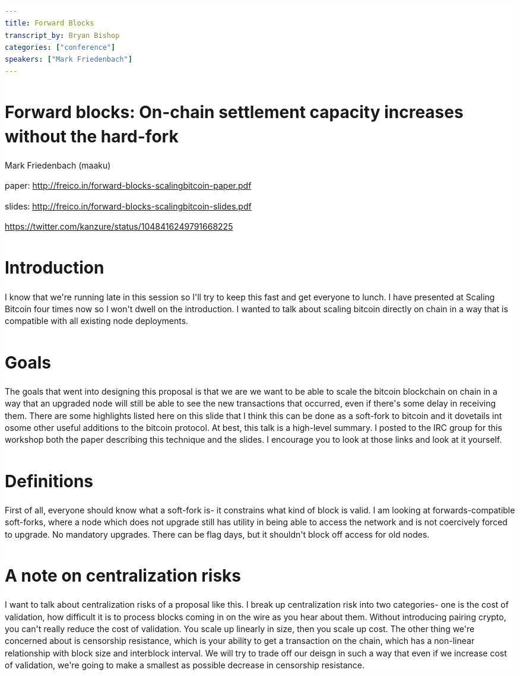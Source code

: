 ```yaml
---
title: Forward Blocks
transcript_by: Bryan Bishop
categories: ["conference"]
speakers: ["Mark Friedenbach"]
---
```


# Forward blocks: On-chain settlement capacity increases without the hard-fork

Mark Friedenbach (maaku)

paper: <http://freico.in/forward-blocks-scalingbitcoin-paper.pdf>

slides: <http://freico.in/forward-blocks-scalingbitcoin-slides.pdf>

<https://twitter.com/kanzure/status/1048416249791668225>

# Introduction

I know that we're running late in this session so I'll try to keep this fast and get everyone to lunch. I have presented at Scaling Bitcoin four times now so I won't dwell on the introduction. I wanted to talk about scaling bitcoin directly on chain in a way that is compatible with all existing node deployments.

# Goals

The goals that went into designing this proposal is that we are we want to be able to scale the bitcoin blockchain on chain in a way that an upgraded node will still be able to see the new transactions that occurred, even if there's some delay in receiving them. There are some highlights listed here on this slide that I think this can be done as a soft-fork to bitcoin and it dovetails int osome other useful additions to the bitcoin protocol. At best, this talk is a high-level summary. I posted to the IRC group for this workshop both the paper describing this technique and the slides. I encourage you to look at those links and look at it yourself.

# Definitions

First of all, everyone should know what a soft-fork is- it constrains what kind of block is valid. I am looking at forwards-compatible soft-forks, where a node which does not upgrade still has utility in being able to access the network and is not coercively forced to upgrade. No mandatory upgrades. There can be flag days, but it shouldn't block off access for old nodes.

# A note on centralization risks

I want to talk about centralization risks of a proposal like this. I break up centralization risk into two categories- one is the cost of validation, how difficult it is to process blocks coming in on the wire as you hear about them. Without introducing pairing crypto, you can't really reduce the cost of validation. You scale up linearly in size, then you scale up cost. The other thing we're concerned about is censorship resistance, which is your ability to get a transaction on the chain, which has a non-linear relationship with block size and interblock interval. We will try to trade off our deisgn in such a way that even if we increase cost of validation, we're going to make a smallest as possible decrease in censorship resistance.
